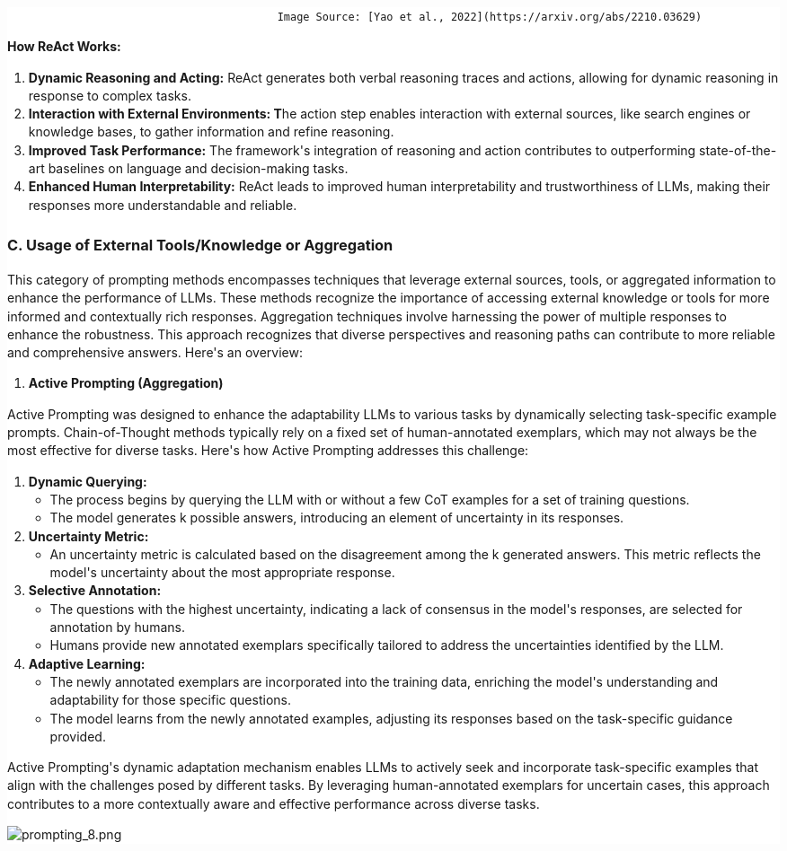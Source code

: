                                               Image Source: [Yao et al., 2022](https://arxiv.org/abs/2210.03629)

**How ReAct Works:**

1. **Dynamic Reasoning and Acting:** ReAct generates both verbal reasoning traces and actions, allowing for dynamic reasoning in response to complex tasks.
2. **Interaction with External Environments: T**he action step enables interaction with external sources, like search engines or knowledge bases, to gather information and refine reasoning.
3. **Improved Task Performance:** The framework's integration of reasoning and action contributes to outperforming state-of-the-art baselines on language and decision-making tasks.
4. **Enhanced Human Interpretability:** ReAct leads to improved human interpretability and trustworthiness of LLMs, making their responses more understandable and reliable.

### C. Usage of External Tools/Knowledge or Aggregation

This category of prompting methods encompasses techniques that leverage external sources, tools, or aggregated information to enhance the performance of LLMs. These methods recognize the importance of accessing external knowledge or tools for more informed and contextually rich responses. Aggregation techniques involve harnessing the power of multiple responses to enhance the robustness. This approach recognizes that diverse perspectives and reasoning paths can contribute to more reliable and comprehensive answers. Here's an overview:

1. **Active Prompting (Aggregation)**

Active Prompting was designed to enhance the adaptability LLMs to various tasks by dynamically selecting task-specific example prompts. Chain-of-Thought methods typically rely on a fixed set of human-annotated exemplars, which may not always be the most effective for diverse tasks. Here's how Active Prompting addresses this challenge:

1. **Dynamic Querying:**
    - The process begins by querying the LLM with or without a few CoT examples for a set of training questions.
    - The model generates k possible answers, introducing an element of uncertainty in its responses.
2. **Uncertainty Metric:**
    - An uncertainty metric is calculated based on the disagreement among the k generated answers. This metric reflects the model's uncertainty about the most appropriate response.
3. **Selective Annotation:**
    - The questions with the highest uncertainty, indicating a lack of consensus in the model's responses, are selected for annotation by humans.
    - Humans provide new annotated exemplars specifically tailored to address the uncertainties identified by the LLM.
4. **Adaptive Learning:**
    - The newly annotated exemplars are incorporated into the training data, enriching the model's understanding and adaptability for those specific questions.
    - The model learns from the newly annotated examples, adjusting its responses based on the task-specific guidance provided.

Active Prompting's dynamic adaptation mechanism enables LLMs to actively seek and incorporate task-specific examples that align with the challenges posed by different tasks. By leveraging human-annotated exemplars for uncertain cases, this approach contributes to a more contextually aware and effective performance across diverse tasks.

![prompting_8.png](https://github.com/aishwaryanr/awesome-generative-ai-resources/blob/main/free_courses/Applied_LLMs_Mastery_2024/img/prompting_8.png)
